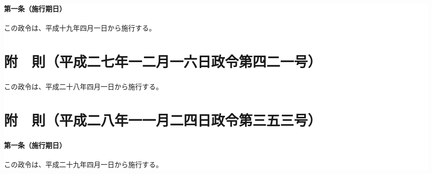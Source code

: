 #### 第一条（施行期日）
この政令は、平成十九年四月一日から施行する。
# 附　則（平成二七年一二月一六日政令第四二一号）
この政令は、平成二十八年四月一日から施行する。
# 附　則（平成二八年一一月二四日政令第三五三号）
#### 第一条（施行期日）
この政令は、平成二十九年四月一日から施行する。
